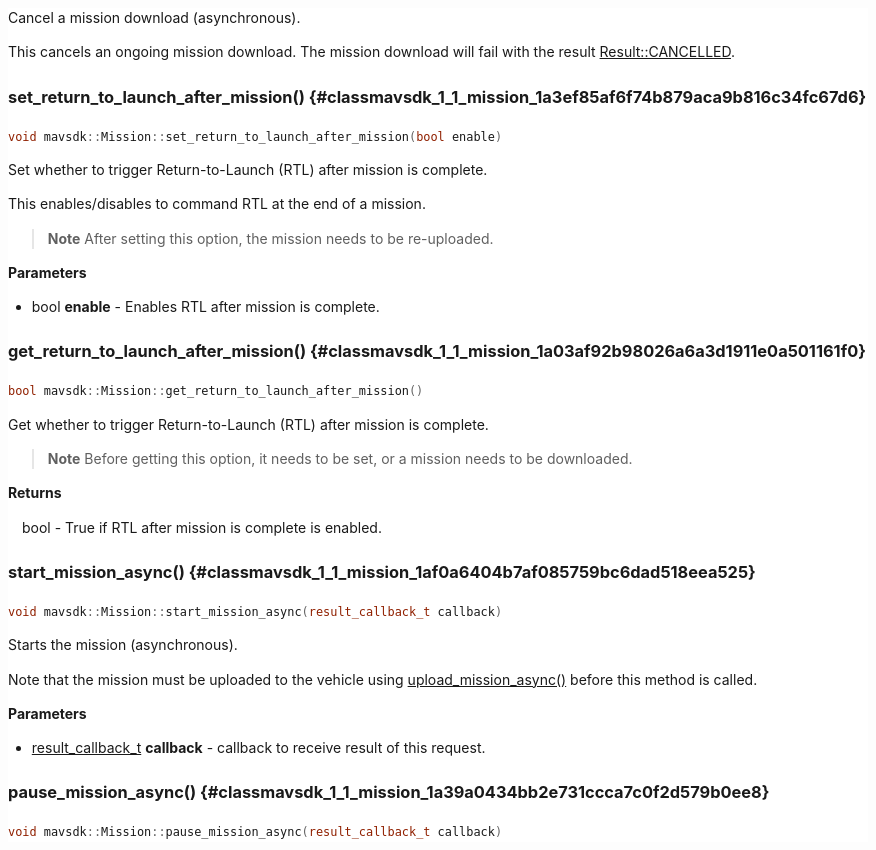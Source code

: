 
Cancel a mission download (asynchronous).

This cancels an ongoing mission download. The mission download will fail with the result [Result::CANCELLED](classmavsdk_1_1_mission.md#classmavsdk_1_1_mission_1ab3114c63db76bdc37460939a1f3316f6a9f935beb31030ad0d4d26126c0f39bf2).

### set_return_to_launch_after_mission() {#classmavsdk_1_1_mission_1a3ef85af6f74b879aca9b816c34fc67d6}
```cpp
void mavsdk::Mission::set_return_to_launch_after_mission(bool enable)
```


Set whether to trigger Return-to-Launch (RTL) after mission is complete.

This enables/disables to command RTL at the end of a mission.


> **Note** After setting this option, the mission needs to be re-uploaded.

**Parameters**

* bool **enable** - Enables RTL after mission is complete.

### get_return_to_launch_after_mission() {#classmavsdk_1_1_mission_1a03af92b98026a6a3d1911e0a501161f0}
```cpp
bool mavsdk::Mission::get_return_to_launch_after_mission()
```


Get whether to trigger Return-to-Launch (RTL) after mission is complete.

> **Note** Before getting this option, it needs to be set, or a mission needs to be downloaded.

**Returns**

&emsp;bool - True if RTL after mission is complete is enabled.

### start_mission_async() {#classmavsdk_1_1_mission_1af0a6404b7af085759bc6dad518eea525}
```cpp
void mavsdk::Mission::start_mission_async(result_callback_t callback)
```


Starts the mission (asynchronous).

Note that the mission must be uploaded to the vehicle using [upload_mission_async()](classmavsdk_1_1_mission.md#classmavsdk_1_1_mission_1ad6117cf541865249900201fe6305f5a1) before this method is called.

**Parameters**

* [result_callback_t](classmavsdk_1_1_mission.md#classmavsdk_1_1_mission_1a2dfe79d7f58c5b76ab6b245f9d516dbc) **callback** - callback to receive result of this request.

### pause_mission_async() {#classmavsdk_1_1_mission_1a39a0434bb2e731ccca7c0f2d579b0ee8}
```cpp
void mavsdk::Mission::pause_mission_async(result_callback_t callback)
```
